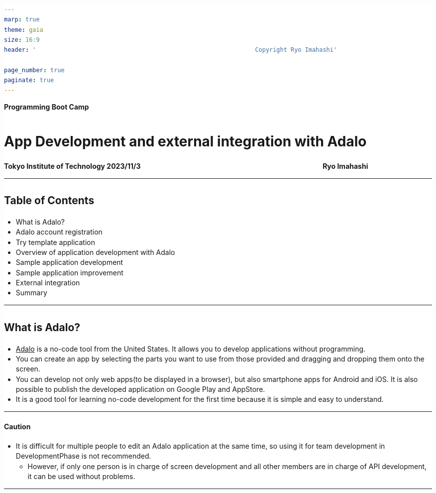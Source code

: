 ```yaml
---
marp: true
theme: gaia
size: 16:9
header: '　　　　　　　　　　　　　　　　　　　　　　　　　　　　　　　　　　　　　Copyright Ryo Imahashi'

page_number: true
paginate: true
---
```


**Programming Boot Camp**

# App Development and external integration with Adalo

**Tokyo Institute of Technology 2023/11/3**
　
　
　
　　　　　　　　　　　　　　　　　　　　　　**Ryo Imahashi**

---
## Table of Contents
  - What is Adalo?
  - Adalo account registration
  - Try template application
  - Overview of application development with Adalo
  - Sample application development
  - Sample application improvement
  - External integration
  - Summary

---
## What is Adalo?
- [Adalo](https://www.adalo.com/) is a no-code tool from the United States. It allows you to develop applications without programming.
- You can create an app by selecting the parts you want to use from those provided and dragging and dropping them onto the screen.
- You can develop not only web apps(to be displayed in a browser), but also smartphone apps for Android and iOS. It is also possible to publish the developed application on Google Play and AppStore.
- It is a good tool for learning no-code development for the first time because it is simple and easy to understand.

---
#### Caution
- It is difficult for multiple people to edit an Adalo application at the same time, so using it for team development in DevelopmentPhase is not recommended.
  - However, if only one person is in charge of screen development and all other members are in charge of API development, it can be used without problems.

---